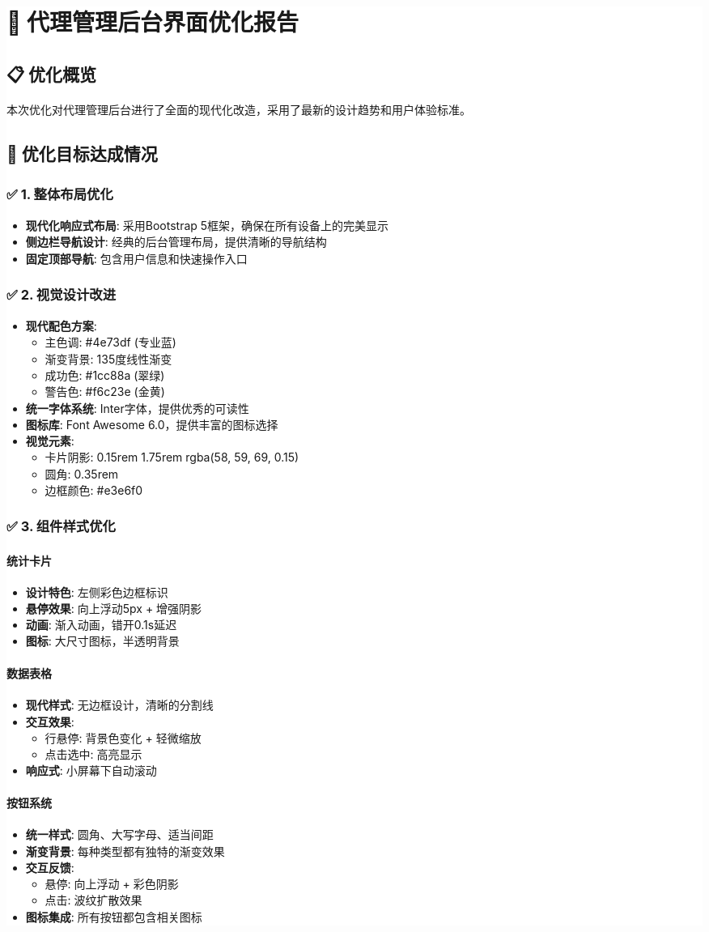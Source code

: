 # 🎨 代理管理后台界面优化报告

## 📋 优化概览

本次优化对代理管理后台进行了全面的现代化改造，采用了最新的设计趋势和用户体验标准。

## 🎯 优化目标达成情况

### ✅ 1. 整体布局优化
- **现代化响应式布局**: 采用Bootstrap 5框架，确保在所有设备上的完美显示
- **侧边栏导航设计**: 经典的后台管理布局，提供清晰的导航结构
- **固定顶部导航**: 包含用户信息和快速操作入口

### ✅ 2. 视觉设计改进
- **现代配色方案**: 
  - 主色调: #4e73df (专业蓝)
  - 渐变背景: 135度线性渐变
  - 成功色: #1cc88a (翠绿)
  - 警告色: #f6c23e (金黄)
- **统一字体系统**: Inter字体，提供优秀的可读性
- **图标库**: Font Awesome 6.0，提供丰富的图标选择
- **视觉元素**: 
  - 卡片阴影: 0.15rem 1.75rem rgba(58, 59, 69, 0.15)
  - 圆角: 0.35rem
  - 边框颜色: #e3e6f0

### ✅ 3. 组件样式优化

#### 统计卡片
- **设计特色**: 左侧彩色边框标识
- **悬停效果**: 向上浮动5px + 增强阴影
- **动画**: 渐入动画，错开0.1s延迟
- **图标**: 大尺寸图标，半透明背景

#### 数据表格
- **现代样式**: 无边框设计，清晰的分割线
- **交互效果**: 
  - 行悬停: 背景色变化 + 轻微缩放
  - 点击选中: 高亮显示
- **响应式**: 小屏幕下自动滚动

#### 按钮系统
- **统一样式**: 圆角、大写字母、适当间距
- **渐变背景**: 每种类型都有独特的渐变效果
- **交互反馈**: 
  - 悬停: 向上浮动 + 彩色阴影
  - 点击: 波纹扩散效果
- **图标集成**: 所有按钮都包含相关图标
